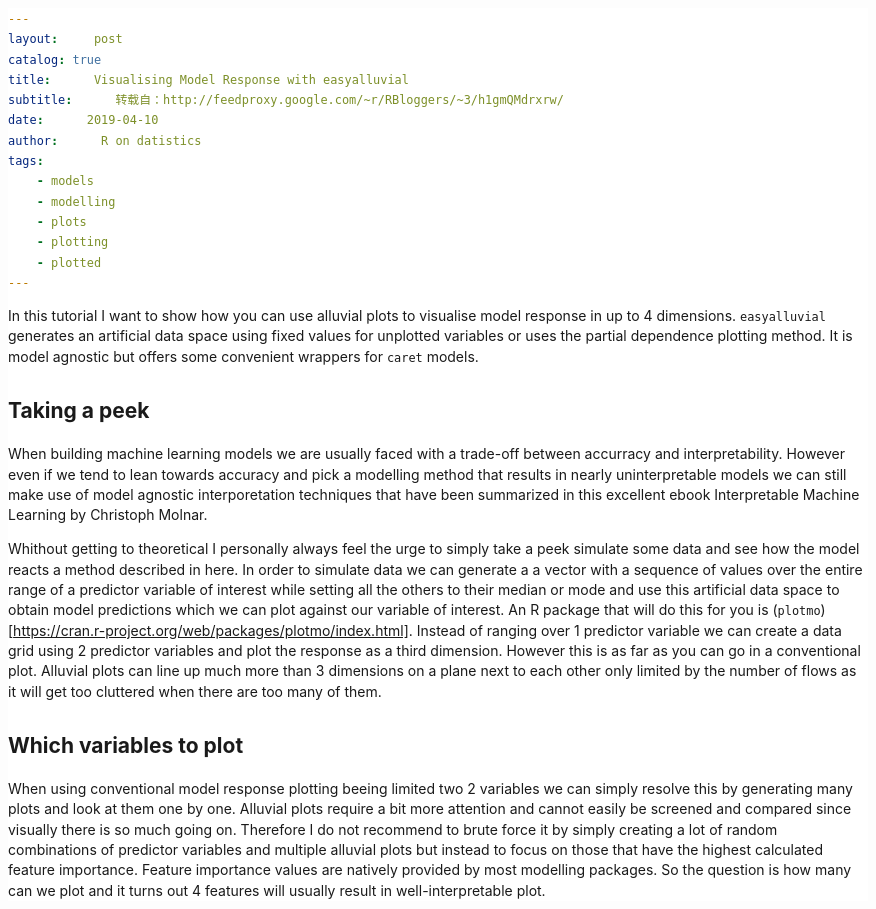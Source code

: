```yaml
---
layout:     post
catalog: true
title:      Visualising Model Response with easyalluvial
subtitle:      转载自：http://feedproxy.google.com/~r/RBloggers/~3/h1gmQMdrxrw/
date:      2019-04-10
author:      R on datistics
tags:
    - models
    - modelling
    - plots
    - plotting
    - plotted
---
```






In this tutorial I want to show how you can use alluvial plots to visualise model response in up to 4 dimensions. `easyalluvial` generates an artificial data space using fixed values for unplotted variables or uses the partial dependence plotting method. It is model agnostic but offers some convenient wrappers for `caret` models. 

## Taking a peek

When building machine learning models we are usually faced with a trade-off between accurracy and interpretability. However even if we tend to lean towards accuracy and pick a modelling method that results in nearly uninterpretable models we can still make use of model agnostic interporetation techniques that have been summarized in this excellent ebook Interpretable Machine Learning by Christoph Molnar.

Whithout getting to theoretical I personally always feel the urge to simply take a peek simulate some data and see how the model reacts a method described in here. In order to simulate data we can generate a a vector with a sequence of values over the entire range of a predictor variable of interest while setting all the others to their median or mode and use this artificial data space to obtain model predictions which we can plot against our variable of interest. An R package that will do this for you is (`plotmo`)[https://cran.r-project.org/web/packages/plotmo/index.html]. Instead of ranging over 1 predictor variable we can create a data grid using 2 predictor variables and plot the response as a third dimension. However this is as far as you can go in a conventional plot. Alluvial plots can line up much more than 3 dimensions on a plane next to each other only limited by the number of flows as it will get too cluttered when there are too many of them.

## Which variables to plot

When using conventional model response plotting beeing limited two 2 variables we can simply resolve this by generating many plots and look at them one by one. Alluvial plots require a bit more attention and cannot easily be screened and compared since visually there is so much going on. Therefore I do not recommend to brute force it by simply creating a lot of random combinations of predictor variables and multiple alluvial plots but instead to focus on those that have the highest calculated feature importance. Feature importance values are natively provided by most modelling packages. So the question is how many can we plot and it turns out 4 features will usually result in well-interpretable plot.
